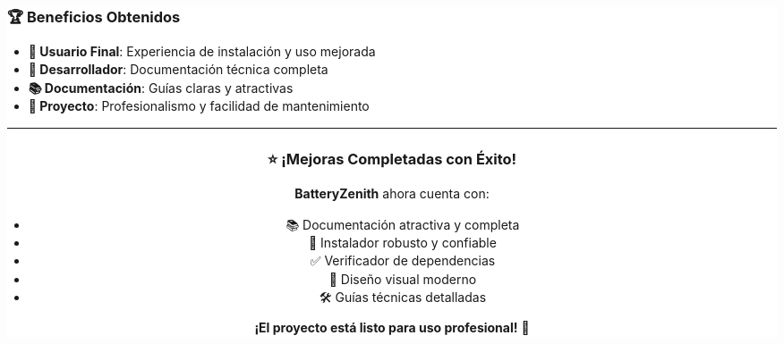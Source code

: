 ### 🏆 **Beneficios Obtenidos**

- **👥 Usuario Final**: Experiencia de instalación y uso mejorada
- **🔧 Desarrollador**: Documentación técnica completa
- **📚 Documentación**: Guías claras y atractivas
- **🚀 Proyecto**: Profesionalismo y facilidad de mantenimiento

---

<div align="center">

### ⭐ **¡Mejoras Completadas con Éxito!**

**BatteryZenith** ahora cuenta con:
- 📚 Documentación atractiva y completa
- 🔧 Instalador robusto y confiable
- ✅ Verificador de dependencias
- 🎨 Diseño visual moderno
- 🛠️ Guías técnicas detalladas

**¡El proyecto está listo para uso profesional!** 🚀

</div> 